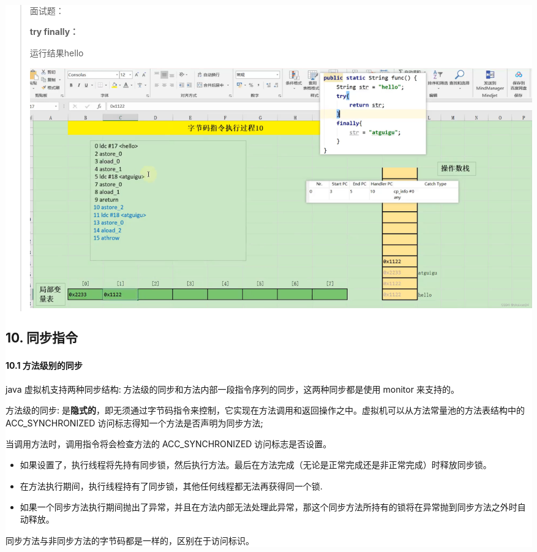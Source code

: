 > 面试题：
>
> **try finally：**
>
> 运行结果hello
>
> ![](images/2-字节码指令集与解析举例/8c095709c9e845c7a87a9f35decba638.png)



## 10. 同步指令

#### 10.1 方法级别的同步

java 虚拟机支持两种同步结构: 方法级的同步和方法内部一段指令序列的同步，这两种同步都是使用 monitor 来支持的。



方法级的同步: 是**隐式的**，即无须通过字节码指令来控制，它实现在方法调用和返回操作之中。虚拟机可以从方法常量池的方法表结构中的 ACC_SYNCHRONIZED 访问标志得知一个方法是否声明为同步方法;  

当调用方法时，调用指令将会检查方法的 ACC_SYNCHRONIZED 访问标志是否设置。  

+ 如果设置了，执行线程将先持有同步锁，然后执行方法。最后在方法完成（无论是正常完成还是非正常完成）时释放同步锁。  

+ 在方法执行期间，执行线程持有了同步锁，其他任何线程都无法再获得同一个锁.  

+ 如果一个同步方法执行期间抛出了异常，并且在方法内部无法处理此异常，那这个同步方法所持有的锁将在异常抛到同步方法之外时自动释放。



同步方法与非同步方法的字节码都是一样的，区别在于访问标识。
